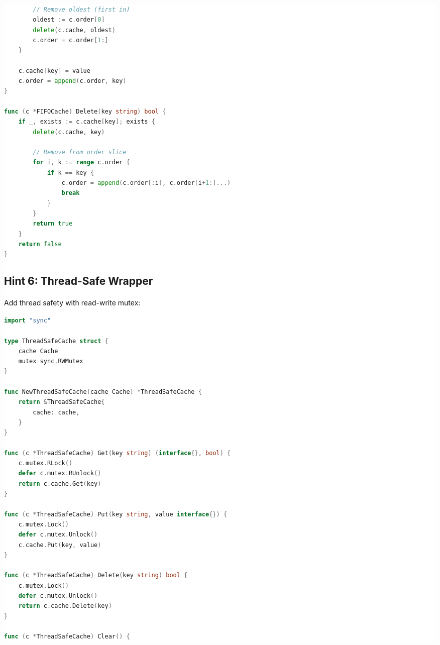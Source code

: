 ```go
        // Remove oldest (first in)
        oldest := c.order[0]
        delete(c.cache, oldest)
        c.order = c.order[1:]
    }
    
    c.cache[key] = value
    c.order = append(c.order, key)
}

func (c *FIFOCache) Delete(key string) bool {
    if _, exists := c.cache[key]; exists {
        delete(c.cache, key)
        
        // Remove from order slice
        for i, k := range c.order {
            if k == key {
                c.order = append(c.order[:i], c.order[i+1:]...)
                break
            }
        }
        return true
    }
    return false
}
```

## Hint 6: Thread-Safe Wrapper
Add thread safety with read-write mutex:
```go
import "sync"

type ThreadSafeCache struct {
    cache Cache
    mutex sync.RWMutex
}

func NewThreadSafeCache(cache Cache) *ThreadSafeCache {
    return &ThreadSafeCache{
        cache: cache,
    }
}

func (c *ThreadSafeCache) Get(key string) (interface{}, bool) {
    c.mutex.RLock()
    defer c.mutex.RUnlock()
    return c.cache.Get(key)
}

func (c *ThreadSafeCache) Put(key string, value interface{}) {
    c.mutex.Lock()
    defer c.mutex.Unlock()
    c.cache.Put(key, value)
}

func (c *ThreadSafeCache) Delete(key string) bool {
    c.mutex.Lock()
    defer c.mutex.Unlock()
    return c.cache.Delete(key)
}

func (c *ThreadSafeCache) Clear() {
```